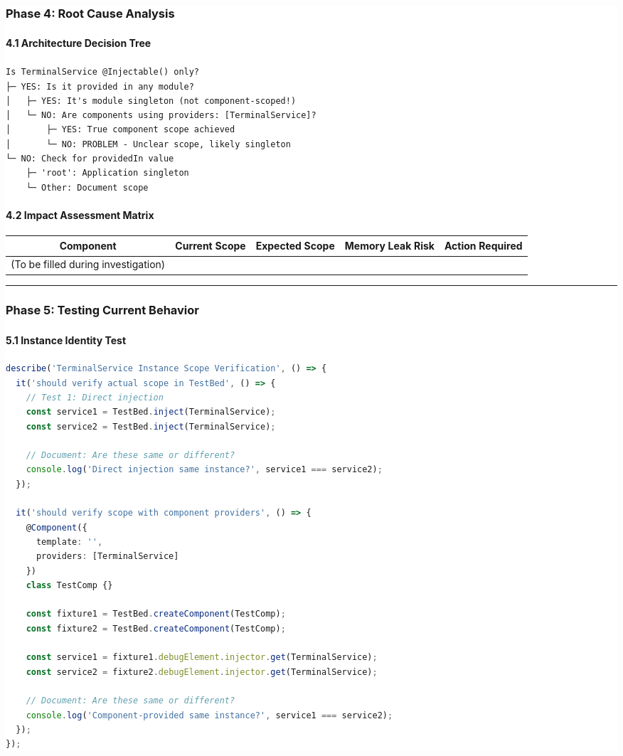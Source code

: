### Phase 4: Root Cause Analysis

#### 4.1 Architecture Decision Tree
```
Is TerminalService @Injectable() only?
├─ YES: Is it provided in any module?
│   ├─ YES: It's module singleton (not component-scoped!)
│   └─ NO: Are components using providers: [TerminalService]?
│       ├─ YES: True component scope achieved
│       └─ NO: PROBLEM - Unclear scope, likely singleton
└─ NO: Check for providedIn value
    ├─ 'root': Application singleton
    └─ Other: Document scope
```

#### 4.2 Impact Assessment Matrix
| Component | Current Scope | Expected Scope | Memory Leak Risk | Action Required |
|-----------|--------------|----------------|------------------|-----------------|
| (To be filled during investigation) |

---

### Phase 5: Testing Current Behavior

#### 5.1 Instance Identity Test
```typescript
describe('TerminalService Instance Scope Verification', () => {
  it('should verify actual scope in TestBed', () => {
    // Test 1: Direct injection
    const service1 = TestBed.inject(TerminalService);
    const service2 = TestBed.inject(TerminalService);
    
    // Document: Are these same or different?
    console.log('Direct injection same instance?', service1 === service2);
  });
  
  it('should verify scope with component providers', () => {
    @Component({
      template: '',
      providers: [TerminalService]
    })
    class TestComp {}
    
    const fixture1 = TestBed.createComponent(TestComp);
    const fixture2 = TestBed.createComponent(TestComp);
    
    const service1 = fixture1.debugElement.injector.get(TerminalService);
    const service2 = fixture2.debugElement.injector.get(TerminalService);
    
    // Document: Are these same or different?
    console.log('Component-provided same instance?', service1 === service2);
  });
});
```
